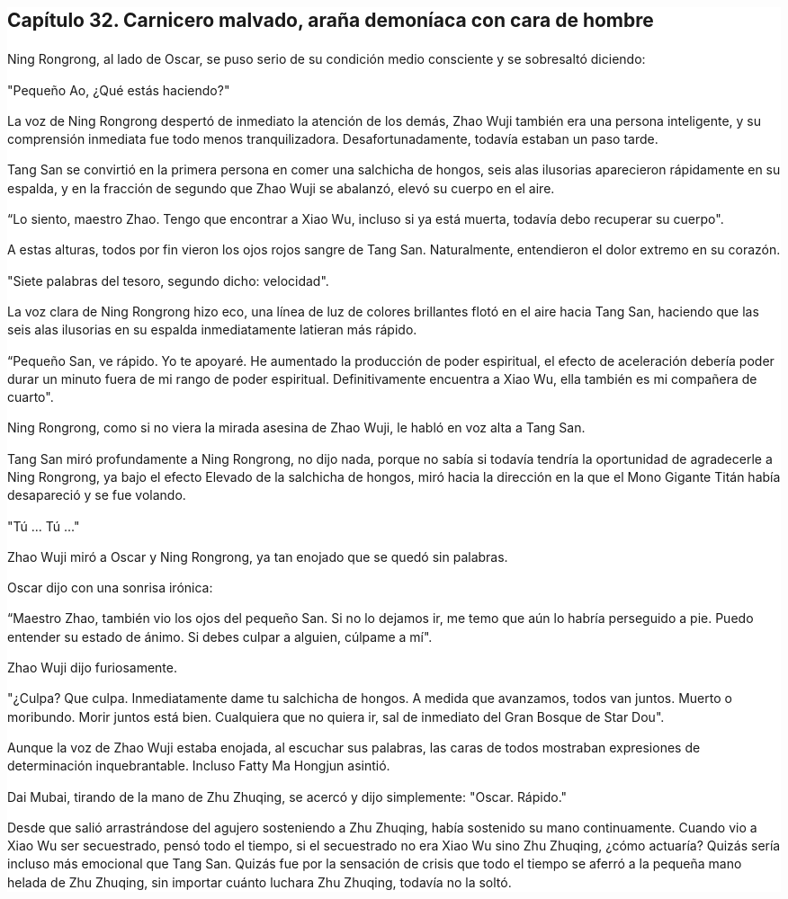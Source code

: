 
## Capítulo 32. Carnicero malvado, araña demoníaca con cara de hombre


Ning Rongrong, al lado de Oscar, se puso serio de su condición medio consciente y se sobresaltó diciendo:

"Pequeño Ao, ¿Qué estás haciendo?"

La voz de Ning Rongrong despertó de inmediato la atención de los demás, Zhao Wuji también era una persona inteligente, y su comprensión inmediata fue todo menos tranquilizadora. Desafortunadamente, todavía estaban un paso tarde.

Tang San se convirtió en la primera persona en comer una salchicha de hongos, seis alas ilusorias aparecieron rápidamente en su espalda, y en la fracción de segundo que Zhao Wuji se abalanzó, elevó su cuerpo en el aire.

“Lo siento, maestro Zhao. Tengo que encontrar a Xiao Wu, incluso si ya está muerta, todavía debo recuperar su cuerpo".

A estas alturas, todos por fin vieron los ojos rojos sangre de Tang San. Naturalmente, entendieron el dolor extremo en su corazón.

"Siete palabras del tesoro, segundo dicho: velocidad".

La voz clara de Ning Rongrong hizo eco, una línea de luz de colores brillantes flotó en el aire hacia Tang San, haciendo que las seis alas ilusorias en su espalda inmediatamente latieran más rápido.

“Pequeño San, ve rápido. Yo te apoyaré. He aumentado la producción de poder espiritual, el efecto de aceleración debería poder durar un minuto fuera de mi rango de poder espiritual. Definitivamente encuentra a Xiao Wu, ella también es mi compañera de cuarto".

Ning Rongrong, como si no viera la mirada asesina de Zhao Wuji, le habló en voz alta a Tang San.

Tang San miró profundamente a Ning Rongrong, no dijo nada, porque no sabía si todavía tendría la oportunidad de agradecerle a Ning Rongrong, ya bajo el efecto Elevado de la salchicha de hongos, miró hacia la dirección en la que el Mono Gigante Titán había desapareció y se fue volando.

"Tú ... Tú ..."

Zhao Wuji miró a Oscar y Ning Rongrong, ya tan enojado que se quedó sin palabras.

Oscar dijo con una sonrisa irónica:

“Maestro Zhao, también vio los ojos del pequeño San. Si no lo dejamos ir, me temo que aún lo habría perseguido a pie. Puedo entender su estado de ánimo. Si debes culpar a alguien, cúlpame a mí".

Zhao Wuji dijo furiosamente.

"¿Culpa? Que culpa. Inmediatamente dame tu salchicha de hongos. A medida que avanzamos, todos van juntos. Muerto o moribundo. Morir juntos está bien. Cualquiera que no quiera ir, sal de inmediato del Gran Bosque de Star Dou".

Aunque la voz de Zhao Wuji estaba enojada, al escuchar sus palabras, las caras de todos mostraban expresiones de determinación inquebrantable. Incluso Fatty Ma Hongjun asintió.

Dai Mubai, tirando de la mano de Zhu Zhuqing, se acercó y dijo simplemente: "Oscar. Rápido."

Desde que salió arrastrándose del agujero sosteniendo a Zhu Zhuqing, había sostenido su mano continuamente. Cuando vio a Xiao Wu ser secuestrado, pensó todo el tiempo, si el secuestrado no era Xiao Wu sino Zhu Zhuqing, ¿cómo actuaría? Quizás sería incluso más emocional que Tang San. Quizás fue por la sensación de crisis que todo el tiempo se aferró a la pequeña mano helada de Zhu Zhuqing, sin importar cuánto luchara Zhu Zhuqing, todavía no la soltó.
